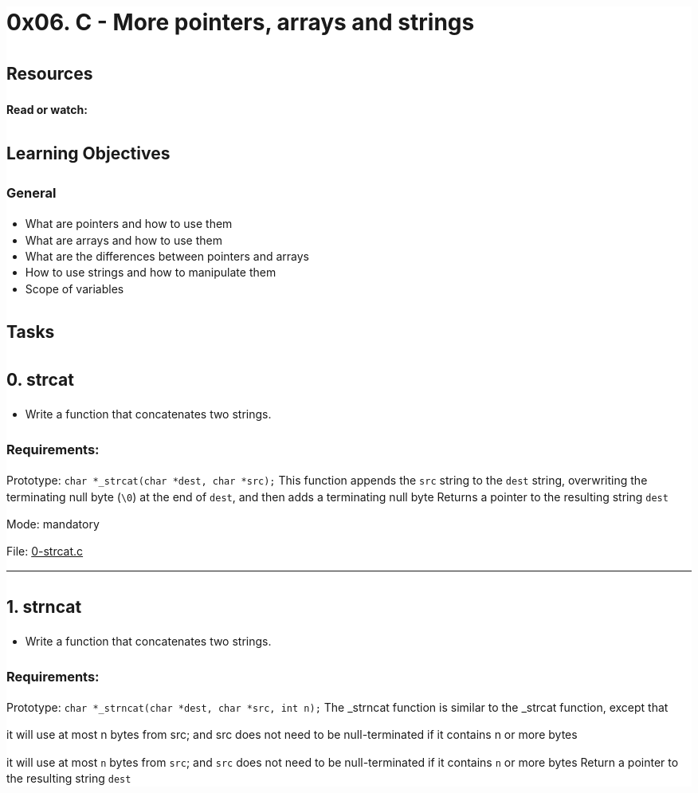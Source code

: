 # 0x06. C - More pointers, arrays and strings

## Resources

#### Read or watch:

## Learning Objectives

### General

* What are pointers and how to use them
* What are arrays and how to use them
* What are the differences between pointers and arrays
* How to use strings and how to manipulate them
* Scope of variables
## Tasks

## 0. strcat

- Write a function that concatenates two strings.
### Requirements:

Prototype: <code>char *_strcat(char *dest, char *src);</code>
This function appends the <code>src</code> string to the <code>dest</code> string, overwriting the terminating null byte (<code>\0</code>) at the end of <code>dest</code>, and then adds a terminating null byte
Returns a pointer to the resulting string <code>dest</code>

Mode: mandatory

File: [0-strcat.c](./0-strcat.c)
<hr>

## 1. strncat

- Write a function that concatenates two strings.
### Requirements:

Prototype: <code>char *_strncat(char *dest, char *src, int n);</code>
The _strncat function is similar to the _strcat function, except that


it will use at most n bytes from src; and
src does not need to be null-terminated if it contains n or more bytes

it will use at most <code>n</code> bytes from <code>src</code>; and
<code>src</code> does not need to be null-terminated if it contains <code>n</code> or more bytes
Return a pointer to the resulting string <code>dest</code>
